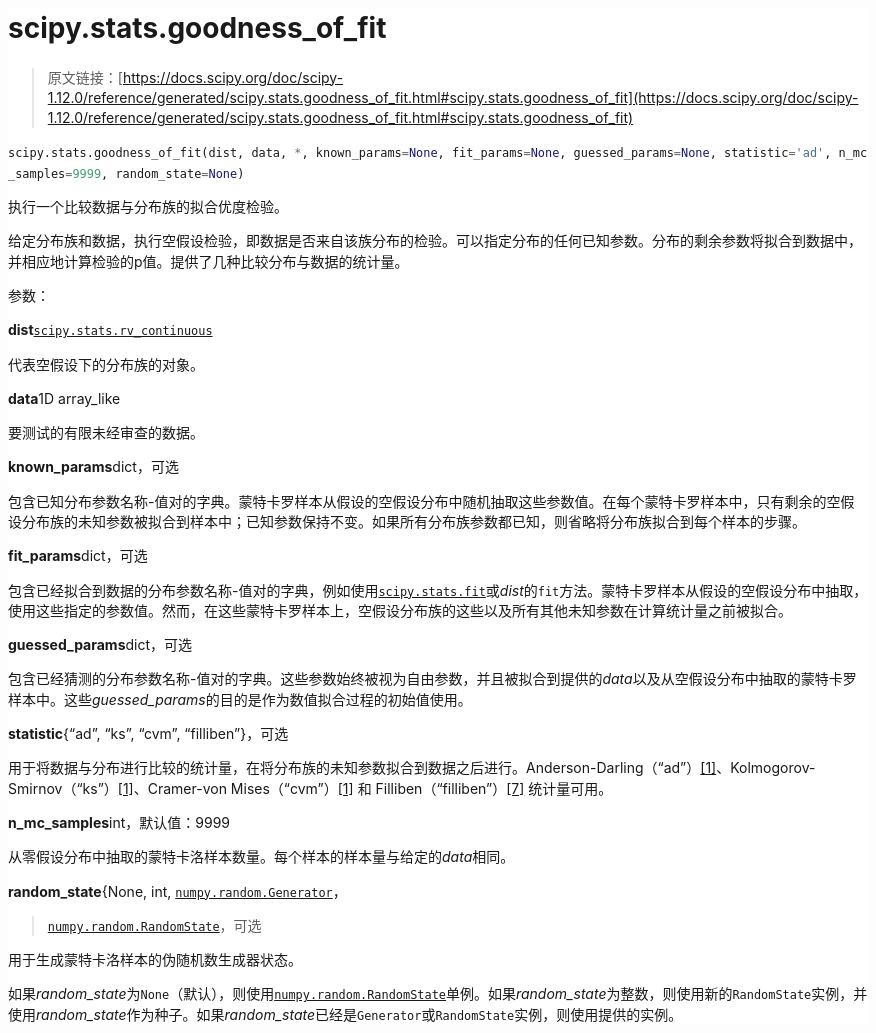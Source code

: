 # scipy.stats.goodness_of_fit

> 原文链接：[https://docs.scipy.org/doc/scipy-1.12.0/reference/generated/scipy.stats.goodness_of_fit.html#scipy.stats.goodness_of_fit](https://docs.scipy.org/doc/scipy-1.12.0/reference/generated/scipy.stats.goodness_of_fit.html#scipy.stats.goodness_of_fit)

```py
scipy.stats.goodness_of_fit(dist, data, *, known_params=None, fit_params=None, guessed_params=None, statistic='ad', n_mc_samples=9999, random_state=None)
```

执行一个比较数据与分布族的拟合优度检验。

给定分布族和数据，执行空假设检验，即数据是否来自该族分布的检验。可以指定分布的任何已知参数。分布的剩余参数将拟合到数据中，并相应地计算检验的p值。提供了几种比较分布与数据的统计量。

参数：

**dist**[`scipy.stats.rv_continuous`](scipy.stats.rv_continuous.html#scipy.stats.rv_continuous "scipy.stats.rv_continuous")

代表空假设下的分布族的对象。

**data**1D array_like

要测试的有限未经审查的数据。

**known_params**dict，可选

包含已知分布参数名称-值对的字典。蒙特卡罗样本从假设的空假设分布中随机抽取这些参数值。在每个蒙特卡罗样本中，只有剩余的空假设分布族的未知参数被拟合到样本中；已知参数保持不变。如果所有分布族参数都已知，则省略将分布族拟合到每个样本的步骤。

**fit_params**dict，可选

包含已经拟合到数据的分布参数名称-值对的字典，例如使用[`scipy.stats.fit`](scipy.stats.fit.html#scipy.stats.fit "scipy.stats.fit")或*dist*的`fit`方法。蒙特卡罗样本从假设的空假设分布中抽取，使用这些指定的参数值。然而，在这些蒙特卡罗样本上，空假设分布族的这些以及所有其他未知参数在计算统计量之前被拟合。

**guessed_params**dict，可选

包含已经猜测的分布参数名称-值对的字典。这些参数始终被视为自由参数，并且被拟合到提供的*data*以及从空假设分布中抽取的蒙特卡罗样本中。这些*guessed_params*的目的是作为数值拟合过程的初始值使用。

**statistic**{“ad”, “ks”, “cvm”, “filliben”}，可选

用于将数据与分布进行比较的统计量，在将分布族的未知参数拟合到数据之后进行。Anderson-Darling（“ad”）[[1]](#r48df2cf935d3-1)、Kolmogorov-Smirnov（“ks”）[[1]](#r48df2cf935d3-1)、Cramer-von Mises（“cvm”）[[1]](#r48df2cf935d3-1) 和 Filliben（“filliben”）[[7]](#r48df2cf935d3-7) 统计量可用。

**n_mc_samples**int，默认值：9999

从零假设分布中抽取的蒙特卡洛样本数量。每个样本的样本量与给定的*data*相同。

**random_state**{None, int, [`numpy.random.Generator`](https://numpy.org/devdocs/reference/random/generator.html#numpy.random.Generator "(在 NumPy v2.0.dev0)")，

> [`numpy.random.RandomState`](https://numpy.org/devdocs/reference/random/legacy.html#numpy.random.RandomState "(在 NumPy v2.0.dev0)")，可选

用于生成蒙特卡洛样本的伪随机数生成器状态。

如果*random_state*为`None`（默认），则使用[`numpy.random.RandomState`](https://numpy.org/devdocs/reference/random/legacy.html#numpy.random.RandomState "(在 NumPy v2.0.dev0)")单例。如果*random_state*为整数，则使用新的`RandomState`实例，并使用*random_state*作为种子。如果*random_state*已经是`Generator`或`RandomState`实例，则使用提供的实例。
